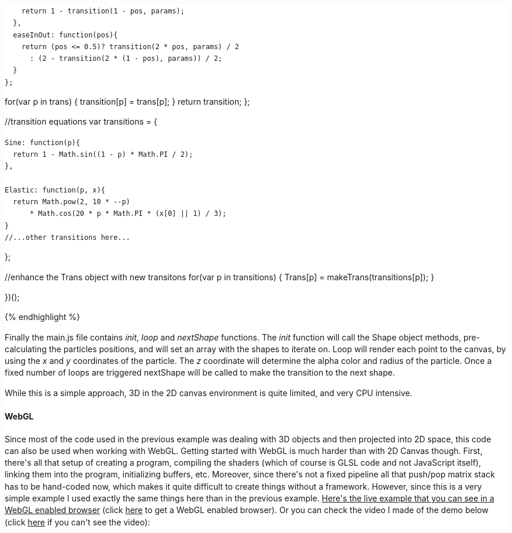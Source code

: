         return 1 - transition(1 - pos, params);
      },
      easeInOut: function(pos){
        return (pos <= 0.5)? transition(2 * pos, params) / 2 
          : (2 - transition(2 * (1 - pos), params)) / 2;
      }
    };
  for(var p in trans) {
    transition[p] = trans[p];
  }
  return transition;
  };

  //transition equations
  var transitions = {

    Sine: function(p){
      return 1 - Math.sin((1 - p) * Math.PI / 2);
    },

    Elastic: function(p, x){
      return Math.pow(2, 10 * --p)
          * Math.cos(20 * p * Math.PI * (x[0] || 1) / 3);
    }
    //...other transitions here...
  };
  
 //enhance the Trans object with new transitons
  for(var p in transitions) {
  Trans[p] = makeTrans(transitions[p]);
  }

})();

{% endhighlight %}

Finally the main.js file contains <em>init</em>, <em>loop</em> and <em>nextShape</em> functions. The <em>init</em> function will call the Shape object methods, pre-calculating the particles positions, and will set an array with the shapes to iterate on. Loop will render each point to the canvas, by using the <em>x</em> and <em>y</em> coordinates of the particle. The <em>z</em> coordinate will determine the alpha color and radius of the particle. Once a fixed number of loops are triggered nextShape will be called to make the transition to the next shape.

While this is a simple approach, 3D in the 2D canvas environment is quite limited, and very CPU intensive.

<h4>WebGL</h4>
Since most of the code used in the previous example was dealing with 3D objects and then projected into 2D space, this code can also be used when working with WebGL. Getting started with WebGL is much harder than with 2D Canvas though. First, there's all that setup of creating a program, compiling the shaders (which of course is GLSL code and not JavaScript itself), linking them into the program, initializing buffers, etc. Moreover, since there's not a fixed pipeline all that push/pop matrix stack has to be hand-coded now, which makes it quite difficult to create things without a framework. However, since this is a very simple example I used exactly the same things here than in the previous example. <a target="_blank" href="/blog/assets/exp/exp-webgl/index.html">Here's the live example that you can see in a WebGL enabled browser</a> (click <a href="http://learningwebgl.com/blog/?p=11">here</a> to get a WebGL enabled browser). Or you can check the video I made of the demo below (click <a href="http://www.youtube.com/watch?v=qVt-R7KaULA">here</a> if you can't see the video):

